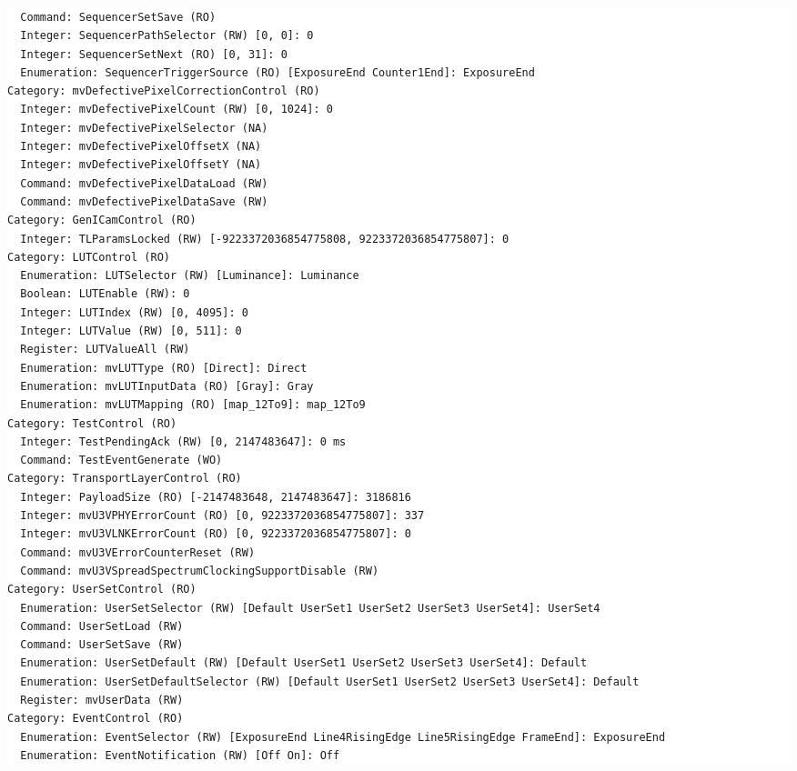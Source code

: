      Command: SequencerSetSave (RO)
      Integer: SequencerPathSelector (RW) [0, 0]: 0 
      Integer: SequencerSetNext (RO) [0, 31]: 0 
      Enumeration: SequencerTriggerSource (RO) [ExposureEnd Counter1End]: ExposureEnd
    Category: mvDefectivePixelCorrectionControl (RO)
      Integer: mvDefectivePixelCount (RW) [0, 1024]: 0 
      Integer: mvDefectivePixelSelector (NA) 
      Integer: mvDefectivePixelOffsetX (NA) 
      Integer: mvDefectivePixelOffsetY (NA) 
      Command: mvDefectivePixelDataLoad (RW)
      Command: mvDefectivePixelDataSave (RW)
    Category: GenICamControl (RO)
      Integer: TLParamsLocked (RW) [-9223372036854775808, 9223372036854775807]: 0 
    Category: LUTControl (RO)
      Enumeration: LUTSelector (RW) [Luminance]: Luminance
      Boolean: LUTEnable (RW): 0
      Integer: LUTIndex (RW) [0, 4095]: 0 
      Integer: LUTValue (RW) [0, 511]: 0 
      Register: LUTValueAll (RW)
      Enumeration: mvLUTType (RO) [Direct]: Direct
      Enumeration: mvLUTInputData (RO) [Gray]: Gray
      Enumeration: mvLUTMapping (RO) [map_12To9]: map_12To9
    Category: TestControl (RO)
      Integer: TestPendingAck (RW) [0, 2147483647]: 0 ms
      Command: TestEventGenerate (WO)
    Category: TransportLayerControl (RO)
      Integer: PayloadSize (RO) [-2147483648, 2147483647]: 3186816 
      Integer: mvU3VPHYErrorCount (RO) [0, 9223372036854775807]: 337 
      Integer: mvU3VLNKErrorCount (RO) [0, 9223372036854775807]: 0 
      Command: mvU3VErrorCounterReset (RW)
      Command: mvU3VSpreadSpectrumClockingSupportDisable (RW)
    Category: UserSetControl (RO)
      Enumeration: UserSetSelector (RW) [Default UserSet1 UserSet2 UserSet3 UserSet4]: UserSet4
      Command: UserSetLoad (RW)
      Command: UserSetSave (RW)
      Enumeration: UserSetDefault (RW) [Default UserSet1 UserSet2 UserSet3 UserSet4]: Default
      Enumeration: UserSetDefaultSelector (RW) [Default UserSet1 UserSet2 UserSet3 UserSet4]: Default
      Register: mvUserData (RW)
    Category: EventControl (RO)
      Enumeration: EventSelector (RW) [ExposureEnd Line4RisingEdge Line5RisingEdge FrameEnd]: ExposureEnd
      Enumeration: EventNotification (RW) [Off On]: Off
